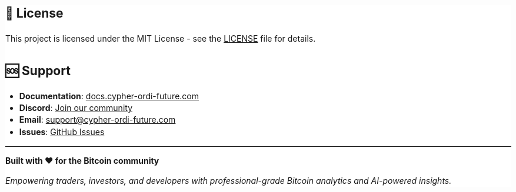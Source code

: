 ## 📄 License

This project is licensed under the MIT License - see the [LICENSE](LICENSE) file for details.

## 🆘 Support

- **Documentation**: [docs.cypher-ordi-future.com](https://docs.cypher-ordi-future.com)
- **Discord**: [Join our community](https://discord.gg/cypher-ordi-future)
- **Email**: support@cypher-ordi-future.com
- **Issues**: [GitHub Issues](https://github.com/your-username/cypher-ordi-future-v3/issues)

---

**Built with ❤️ for the Bitcoin community**

*Empowering traders, investors, and developers with professional-grade Bitcoin analytics and AI-powered insights.*